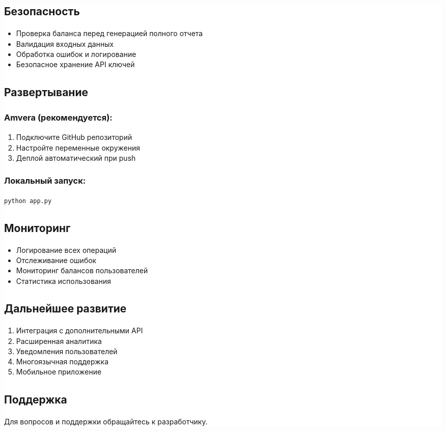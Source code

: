 ## Безопасность

- Проверка баланса перед генерацией полного отчета
- Валидация входных данных
- Обработка ошибок и логирование
- Безопасное хранение API ключей

## Развертывание

### Amvera (рекомендуется):
1. Подключите GitHub репозиторий
2. Настройте переменные окружения
3. Деплой автоматический при push

### Локальный запуск:
```bash
python app.py
```

## Мониторинг

- Логирование всех операций
- Отслеживание ошибок
- Мониторинг балансов пользователей
- Статистика использования

## Дальнейшее развитие

1. Интеграция с дополнительными API
2. Расширенная аналитика
3. Уведомления пользователей
4. Многоязычная поддержка
5. Мобильное приложение

## Поддержка

Для вопросов и поддержки обращайтесь к разработчику. 